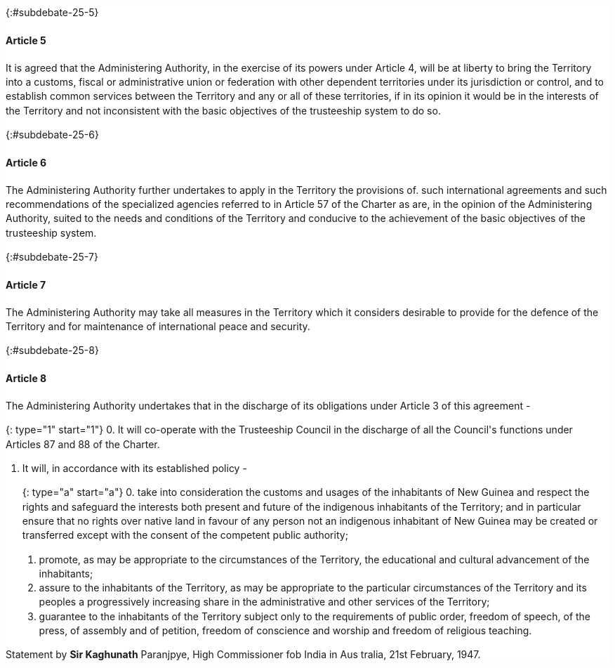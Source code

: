 {:#subdebate-25-5}
#### Article 5

It is agreed that the Administering Authority, in the exercise of its powers under Article 4, will be at liberty to bring the Territory into a customs, fiscal or administrative union or federation with other dependent territories under its jurisdiction or control, and to establish common services between the Territory and any or all of these territories, if in its opinion it would be in the interests of the Territory and not inconsistent with the basic objectives of the trusteeship system to do so. 

{:#subdebate-25-6}
#### Article 6

The Administering Authority further undertakes to apply in the Territory the provisions of. such international agreements and such recommendations of the specialized agencies referred to in Article 57 of the Charter as are, in the opinion of the Administering Authority, suited to the needs and conditions of the Territory and conducive to the achievement of the basic objectives of the trusteeship system. 

{:#subdebate-25-7}
#### Article 7

The Administering Authority may take all measures in the Territory which it considers desirable to provide for the defence of the Territory and for maintenance of international peace and security. 

{:#subdebate-25-8}
#### Article 8

The Administering Authority undertakes that in the discharge of its obligations under Article 3 of this agreement - 

{: type="1" start="1"}
0. It will co-operate with the Trusteeship Council in the discharge of all the Council's functions under Articles 87 and 88 of the Charter. 
1. It will, in accordance with its established policy - 

    {: type="a" start="a"}
    0. take into consideration the customs and usages of the inhabitants of New Guinea and respect the rights and safeguard the interests both present and future of the indigenous inhabitants of the Territory; and in particular ensure that no rights over native land in favour of any person not an indigenous inhabitant of New Guinea may be created or transferred except with the consent of the competent public authority; 
    1. promote, as may be appropriate to the circumstances of the Territory, the educational and cultural advancement of the inhabitants; 
    2. assure to the inhabitants of the Territory, as may be appropriate to the particular circumstances of the Territory and its peoples a progressively increasing share in the administrative and other services of the Territory; 
    3. guarantee to the inhabitants of the Territory subject only to the requirements of public order, freedom of speech, of the press, of assembly and of petition, freedom of conscience and worship and freedom of religious teaching. 


Statement by  **Sir Kaghunath**  Paranjpye, High Commissioner fob India in Aus tralia, 21st February, 1947. 
